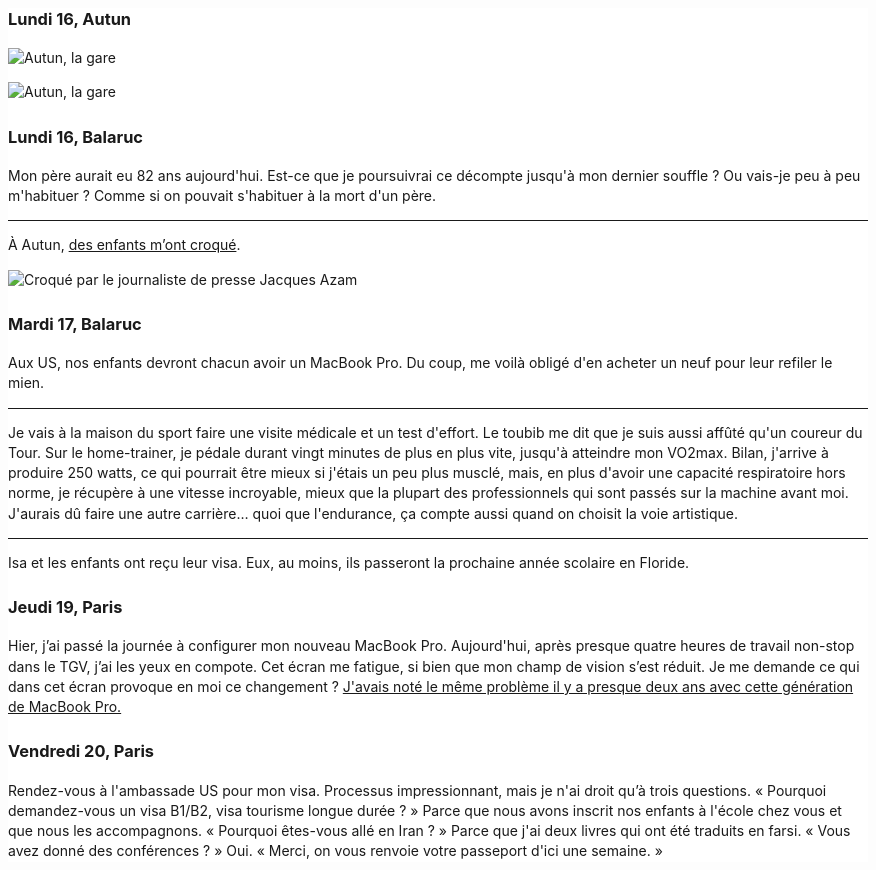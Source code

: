 ### Lundi 16, Autun

![Autun, la gare](https://tcrouzet.comhttps://tcrouzet.com/images_tc/2018/08/P1060149.jpg)

![Autun, la gare](https://tcrouzet.comhttps://tcrouzet.com/images_tc/2018/08/P1060153.jpg)

### Lundi 16, Balaruc

Mon père aurait eu 82 ans aujourd'hui. Est-ce que je poursuivrai ce décompte jusqu'à mon dernier souffle ? Ou vais-je peu à peu m'habituer ? Comme si on pouvait s'habituer à la mort d'un père.

---

À Autun, [des enfants m’ont croqué](https://reporters.1jour1actu.com/webj/ateliers-les-rendez-vous-de-juillet-vendredi-13-juillet-2018-a-14h30-11-14-ans/2677).

![Croqué par le journaliste de presse Jacques Azam](https://tcrouzet.comhttps://tcrouzet.com/images_tc/2018/08/JacquesAzam-600x320.jpeg)

### Mardi 17, Balaruc

Aux US, nos enfants devront chacun avoir un MacBook Pro. Du coup, me voilà obligé d'en acheter un neuf pour leur refiler le mien.

---

Je vais à la maison du sport faire une visite médicale et un test d'effort. Le toubib me dit que je suis aussi affûté qu'un coureur du Tour. Sur le home-trainer, je pédale durant vingt minutes de plus en plus vite, jusqu'à atteindre mon VO2max. Bilan, j'arrive à produire 250 watts, ce qui pourrait être mieux si j'étais un peu plus musclé, mais, en plus d'avoir une capacité respiratoire hors norme, je récupère à une vitesse incroyable, mieux que la plupart des professionnels qui sont passés sur la machine avant moi. J'aurais dû faire une autre carrière… quoi que l'endurance, ça compte aussi quand on choisit la voie artistique.

---

Isa et les enfants ont reçu leur visa. Eux, au moins, ils passeront la prochaine année scolaire en Floride.

### Jeudi 19, Paris

Hier, j’ai passé la journée à configurer mon nouveau MacBook Pro. Aujourd'hui, après presque quatre heures de travail non-stop dans le TGV, j’ai les yeux en compote. Cet écran me fatigue, si bien que mon champ de vision s’est réduit. Je me demande ce qui dans cet écran provoque en moi ce changement ? [J'avais noté le même problème il y a presque deux ans avec cette génération de MacBook Pro.](https://tcrouzet.com/2016/12/09/pourquoi-je-retourne-mon-macbook-pro-2016/)

### Vendredi 20, Paris

Rendez-vous à l'ambassade US pour mon visa. Processus impressionnant, mais je n'ai droit qu’à trois questions. « Pourquoi demandez-vous un visa B1/B2, visa tourisme longue durée ? » Parce que nous avons inscrit nos enfants à l'école chez vous et que nous les accompagnons. « Pourquoi êtes-vous allé en Iran ? » Parce que j'ai deux livres qui ont été traduits en farsi. « Vous avez donné des conférences ? » Oui. « Merci, on vous renvoie votre passeport d'ici une semaine. »
